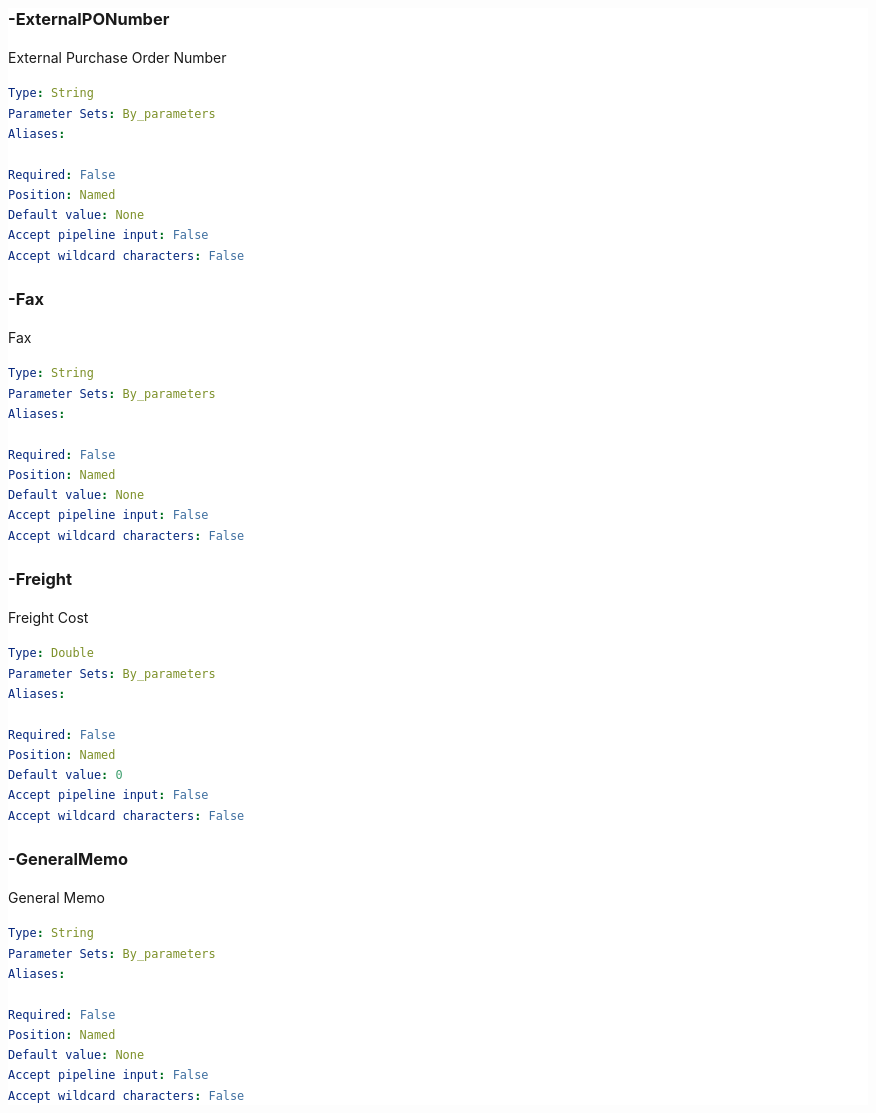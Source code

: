 ### -ExternalPONumber
External Purchase Order Number

```yaml
Type: String
Parameter Sets: By_parameters
Aliases:

Required: False
Position: Named
Default value: None
Accept pipeline input: False
Accept wildcard characters: False
```

### -Fax
Fax

```yaml
Type: String
Parameter Sets: By_parameters
Aliases:

Required: False
Position: Named
Default value: None
Accept pipeline input: False
Accept wildcard characters: False
```

### -Freight
Freight Cost

```yaml
Type: Double
Parameter Sets: By_parameters
Aliases:

Required: False
Position: Named
Default value: 0
Accept pipeline input: False
Accept wildcard characters: False
```

### -GeneralMemo
General Memo

```yaml
Type: String
Parameter Sets: By_parameters
Aliases:

Required: False
Position: Named
Default value: None
Accept pipeline input: False
Accept wildcard characters: False
```
